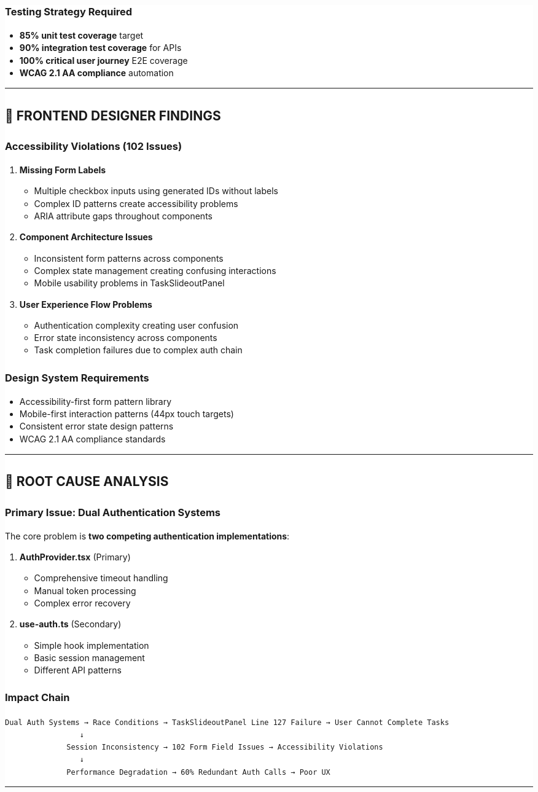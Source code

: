 ### **Testing Strategy Required**
- **85% unit test coverage** target
- **90% integration test coverage** for APIs
- **100% critical user journey** E2E coverage
- **WCAG 2.1 AA compliance** automation

---

## 🎨 **FRONTEND DESIGNER FINDINGS**

### **Accessibility Violations (102 Issues)**
1. **Missing Form Labels**
   - Multiple checkbox inputs using generated IDs without labels
   - Complex ID patterns create accessibility problems
   - ARIA attribute gaps throughout components

2. **Component Architecture Issues**
   - Inconsistent form patterns across components
   - Complex state management creating confusing interactions
   - Mobile usability problems in TaskSlideoutPanel

3. **User Experience Flow Problems**
   - Authentication complexity creating user confusion
   - Error state inconsistency across components
   - Task completion failures due to complex auth chain

### **Design System Requirements**
- Accessibility-first form pattern library
- Mobile-first interaction patterns (44px touch targets)
- Consistent error state design patterns
- WCAG 2.1 AA compliance standards

---

## 🎯 **ROOT CAUSE ANALYSIS**

### **Primary Issue: Dual Authentication Systems**
The core problem is **two competing authentication implementations**:

1. **AuthProvider.tsx** (Primary)
   - Comprehensive timeout handling
   - Manual token processing
   - Complex error recovery

2. **use-auth.ts** (Secondary)
   - Simple hook implementation
   - Basic session management
   - Different API patterns

### **Impact Chain**
```
Dual Auth Systems → Race Conditions → TaskSlideoutPanel Line 127 Failure → User Cannot Complete Tasks
                 ↓
              Session Inconsistency → 102 Form Field Issues → Accessibility Violations
                 ↓
              Performance Degradation → 60% Redundant Auth Calls → Poor UX
```

---